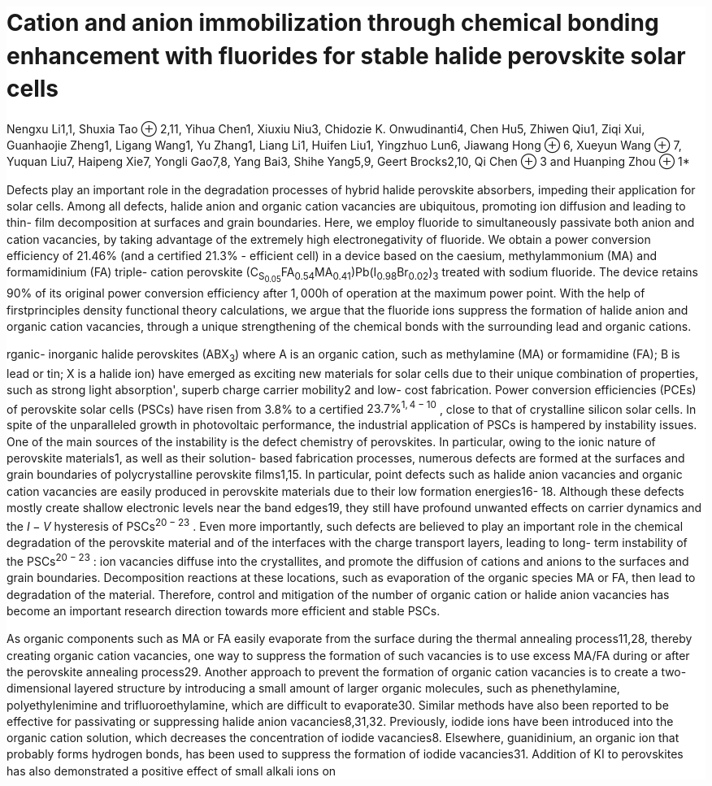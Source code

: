 # Cation and anion immobilization through chemical bonding enhancement with fluorides for stable halide perovskite solar cells

Nengxu Li1,1, Shuxia Tao  $\oplus$  2,11, Yihua Chen1, Xiuxiu Niu3, Chidozie K. Onwudinanti4, Chen Hu5, Zhiwen Qiu1, Ziqi Xui, Guanhaojie Zheng1, Ligang Wang1, Yu Zhang1, Liang Li1, Huifen Liu1, Yingzhuo Lun6, Jiawang Hong  $\oplus$  6, Xueyun Wang  $\oplus$  7, Yuquan Liu7, Haipeng Xie7, Yongli Gao7,8, Yang Bai3, Shihe Yang5,9, Geert Brocks2,10, Qi Chen  $\oplus$  3 and Huanping Zhou  $\oplus$  1\*

Defects play an important role in the degradation processes of hybrid halide perovskite absorbers, impeding their application for solar cells. Among all defects, halide anion and organic cation vacancies are ubiquitous, promoting ion diffusion and leading to thin- film decomposition at surfaces and grain boundaries. Here, we employ fluoride to simultaneously passivate both anion and cation vacancies, by taking advantage of the extremely high electronegativity of fluoride. We obtain a power conversion efficiency of  $21.46\%$  (and a certified  $21.3\%$  - efficient cell) in a device based on the caesium, methylammonium (MA) and formamidinium (FA) triple- cation perovskite  $(\mathsf{C}_{\mathsf{S}_{0.05}}\mathsf{F}\mathsf{A}_{0.54}\mathsf{M}\mathsf{A}_{0.41})\mathsf{Pb}(\mathsf{I}_{0.98}\mathsf{Br}_{0.02})_{3}$  treated with sodium fluoride. The device retains  $90\%$  of its original power conversion efficiency after  $1,000\mathrm{h}$  of operation at the maximum power point. With the help of firstprinciples density functional theory calculations, we argue that the fluoride ions suppress the formation of halide anion and organic cation vacancies, through a unique strengthening of the chemical bonds with the surrounding lead and organic cations.

rganic- inorganic halide perovskites  $\mathrm{(ABX_3)}$  where A is an organic cation, such as methylamine (MA) or formamidine (FA); B is lead or tin; X is a halide ion) have emerged as exciting new materials for solar cells due to their unique combination of properties, such as strong light absorption', superb charge carrier mobility2 and low- cost fabrication. Power conversion efficiencies (PCEs) of perovskite solar cells (PSCs) have risen from  $3.8\%$  to a certified  $23.7\%^{1,4 - 10}$  , close to that of crystalline silicon solar cells. In spite of the unparalleled growth in photovoltaic performance, the industrial application of PSCs is hampered by instability issues. One of the main sources of the instability is the defect chemistry of perovskites. In particular, owing to the ionic nature of perovskite materials1, as well as their solution- based fabrication processes, numerous defects are formed at the surfaces and grain boundaries of polycrystalline perovskite films1,15. In particular, point defects such as halide anion vacancies and organic cation vacancies are easily produced in perovskite materials due to their low formation energies16- 18. Although these defects mostly create shallow electronic levels near the band edges19, they still have profound unwanted effects on carrier dynamics and the  $I - V$  hysteresis of  $\mathrm{PSCs}^{20 - 23}$  . Even more importantly, such defects are believed to play an important role in the chemical degradation of the perovskite material and of the interfaces with the charge transport layers, leading to long- term instability of the  $\mathrm{PSCs}^{20 - 23}$  : ion vacancies diffuse into the crystallites, and promote the diffusion of cations and anions to the surfaces and grain boundaries. Decomposition reactions at these locations, such as evaporation of the organic species MA or FA, then lead to degradation of the material. Therefore, control and mitigation of the number of organic cation or halide anion vacancies has become an important research direction towards more efficient and stable PSCs.

As organic components such as MA or FA easily evaporate from the surface during the thermal annealing process11,28, thereby creating organic cation vacancies, one way to suppress the formation of such vacancies is to use excess MA/FA during or after the perovskite annealing process29. Another approach to prevent the formation of organic cation vacancies is to create a two- dimensional layered structure by introducing a small amount of larger organic molecules, such as phenethylamine, polyethylenimine and trifluoroethylamine, which are difficult to evaporate30. Similar methods have also been reported to be effective for passivating or suppressing halide anion vacancies8,31,32. Previously, iodide ions have been introduced into the organic cation solution, which decreases the concentration of iodide vacancies8. Elsewhere, guanidinium, an organic ion that probably forms hydrogen bonds, has been used to suppress the formation of iodide vacancies31. Addition of KI to perovskites has also demonstrated a positive effect of small alkali ions on
